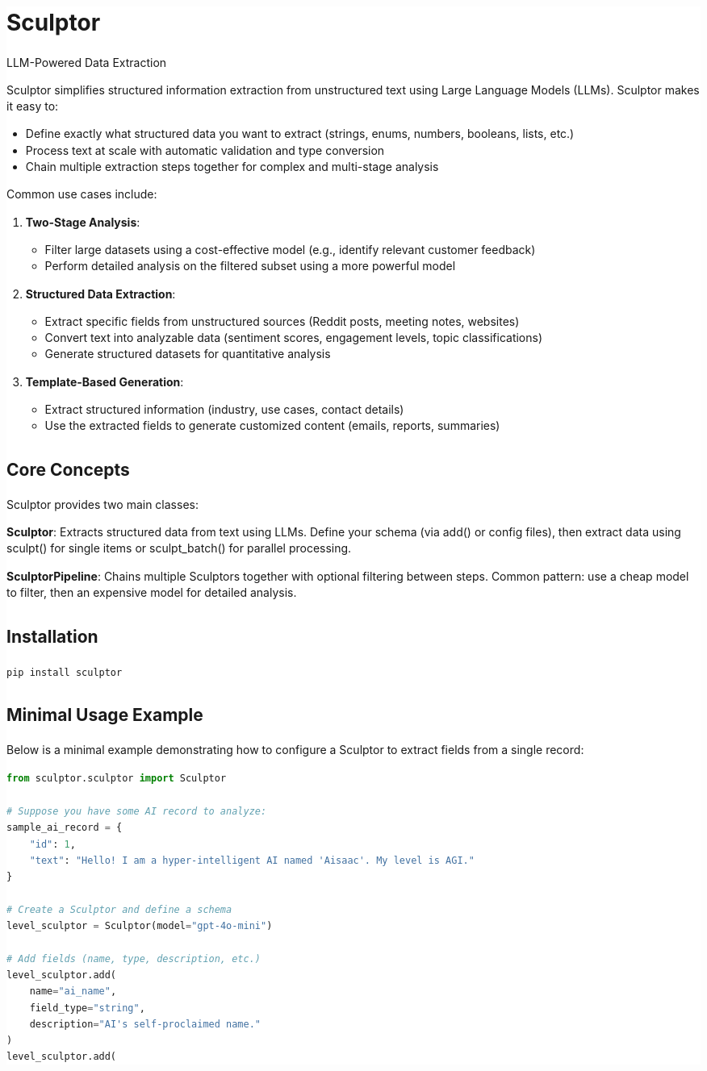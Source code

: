 # Sculptor
LLM-Powered Data Extraction

Sculptor simplifies structured information extraction from unstructured text using Large Language Models (LLMs). Sculptor makes it easy to:
- Define exactly what structured data you want to extract (strings, enums, numbers, booleans, lists, etc.)
- Process text at scale with automatic validation and type conversion
- Chain multiple extraction steps together for complex and multi-stage analysis

Common use cases include:
1. **Two-Stage Analysis**: 
   - Filter large datasets using a cost-effective model (e.g., identify relevant customer feedback)
   - Perform detailed analysis on the filtered subset using a more powerful model
   
2. **Structured Data Extraction**:
   - Extract specific fields from unstructured sources (Reddit posts, meeting notes, websites)
   - Convert text into analyzable data (sentiment scores, engagement levels, topic classifications)
   - Generate structured datasets for quantitative analysis

3. **Template-Based Generation**:
   - Extract structured information (industry, use cases, contact details)
   - Use the extracted fields to generate customized content (emails, reports, summaries)

## Core Concepts

Sculptor provides two main classes:

**Sculptor**: Extracts structured data from text using LLMs. Define your schema (via add() or config files), then extract data using sculpt() for single items or sculpt_batch() for parallel processing.

**SculptorPipeline**: Chains multiple Sculptors together with optional filtering between steps. Common pattern: use a cheap model to filter, then an expensive model for detailed analysis.

## Installation

```bash
pip install sculptor
```

## Minimal Usage Example

Below is a minimal example demonstrating how to configure a Sculptor to extract fields from a single record:

```python
from sculptor.sculptor import Sculptor

# Suppose you have some AI record to analyze:
sample_ai_record = {
    "id": 1,
    "text": "Hello! I am a hyper-intelligent AI named 'Aisaac'. My level is AGI."
}

# Create a Sculptor and define a schema
level_sculptor = Sculptor(model="gpt-4o-mini")

# Add fields (name, type, description, etc.)
level_sculptor.add(
    name="ai_name",
    field_type="string",
    description="AI's self-proclaimed name."
)
level_sculptor.add(
```
